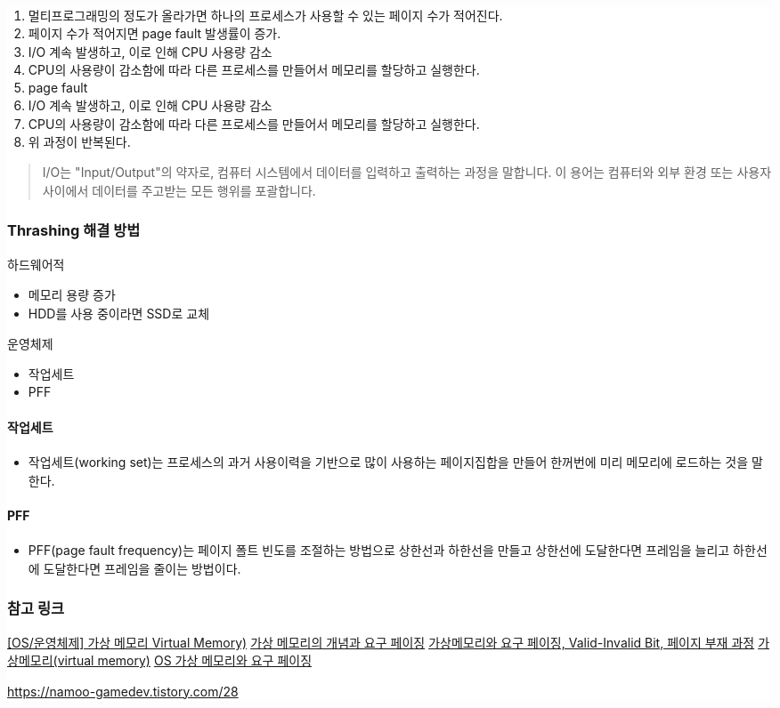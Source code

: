 1. 멀티프로그래밍의 정도가 올라가면 하나의 프로세스가 사용할 수 있는 페이지 수가 적어진다.
2. 페이지 수가 적어지면 page fault 발생률이 증가.
3. I/O 계속 발생하고, 이로 인해 CPU 사용량 감소
4. CPU의 사용량이 감소함에 따라 다른 프로세스를 만들어서 메모리를 할당하고 실행한다.
5. page fault
6. I/O 계속 발생하고, 이로 인해 CPU 사용량 감소
7. CPU의 사용량이 감소함에 따라 다른 프로세스를 만들어서 메모리를 할당하고 실행한다.
8. 위 과정이 반복된다.

>  I/O는 "Input/Output"의 약자로, 컴퓨터 시스템에서 데이터를 입력하고 출력하는 과정을 말합니다. 이 용어는 컴퓨터와 외부 환경 또는 사용자 사이에서 데이터를 주고받는 모든 행위를 포괄합니다.



### Thrashing 해결 방법

하드웨어적

* 메모리 용량 증가
* HDD를 사용 중이라면 SSD로 교체

운영체제

* 작업세트
* PFF



#### 작업세트

* 작업세트(working set)는 프로세스의 과거 사용이력을 기반으로 많이 사용하는 페이지집합을 만들어 한꺼번에 미리 메모리에 로드하는 것을 말한다.

#### PFF

* PFF(page fault frequency)는 페이지 폴트 빈도를 조절하는 방법으로 상한선과 하한선을 만들고 상한선에 도달한다면 프레임을 늘리고 하한선에 도달한다면 프레임을 줄이는 방법이다.








### 참고 링크
[[OS/운영체제] 가상 메모리 Virtual Memory)](https://4legs-study.tistory.com/51) 
[가상 메모리의 개념과 요구 페이징](https://www.youtube.com/watch?v=OPS8LSbumPU) 
[가상메모리와 요구 페이징, Valid-Invalid Bit, 페이지 부재 과정](https://code-lab1.tistory.com/59) 
[가상메모리(virtual memory)](https://dding9code.tistory.com/100) 
[OS 가상 메모리와 요구 페이징](https://github.com/devSquad-study/2023-CS-Study/blob/main/OS/os_virtual_memory_and_demand_paging.md)

https://namoo-gamedev.tistory.com/28
